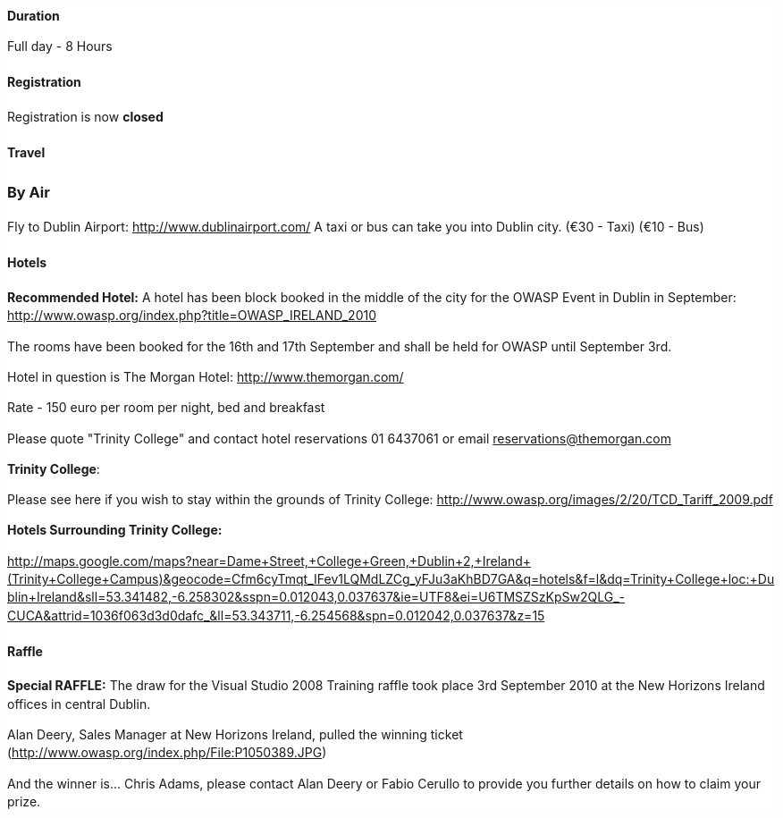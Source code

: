 **Duration**

Full day - 8 Hours

#### Registration

Registration is now **closed**

#### Travel

### By Air


Fly to Dublin Airport: <http://www.dublinairport.com/>
A taxi or bus can take you into Dublin city. (€30 - Taxi) (€10 - Bus)

#### Hotels

**Recommended Hotel:**
A hotel has been block booked in the middle of the city for the OWASP
Event in Dublin in September:
<http://www.owasp.org/index.php?title=OWASP_IRELAND_2010>

The rooms have been booked for the 16th and 17th September and shall be
held for OWASP until September 3rd.

Hotel in question is The Morgan Hotel:
<http://www.themorgan.com/>

Rate - 150 euro per room per night, bed and breakfast

Please quote "Trinity College" and contact hotel reservations 01 6437061
or email reservations@themorgan.com


**Trinity College**:

Please see here if you wish to stay within the grounds of Trinity
College:
<http://www.owasp.org/images/2/20/TCD_Tariff_2009.pdf>

**Hotels Surrounding Trinity College:**

<http://maps.google.com/maps?near=Dame+Street,+College+Green,+Dublin+2,+Ireland+(Trinity+College+Campus)&geocode=Cfm6cyTmqt_IFev1LQMdLZCg_yFJu3aKhBD7GA&q=hotels&f=l&dq=Trinity+College+loc:+Dublin+Ireland&sll=53.341482,-6.258302&sspn=0.012043,0.037637&ie=UTF8&ei=U6TMSZSzKpSw2QLG_-CUCA&attrid=1036f063d3d0dafc_&ll=53.343711,-6.254568&spn=0.012042,0.037637&z=15>

#### Raffle


**Special RAFFLE:**
The draw for the Visual Studio 2008 Training raffle took place 3rd
September 2010 at the New Horizons Ireland offices in central Dublin.

Alan Deery, Sales Manager at New Horizons Ireland, pulled the winning
ticket (http://www.owasp.org/index.php/File:P1050389.JPG)

And the winner is... Chris Adams, please contact Alan Deery or Fabio
Cerullo to provide you further details on how to claim your prize.
